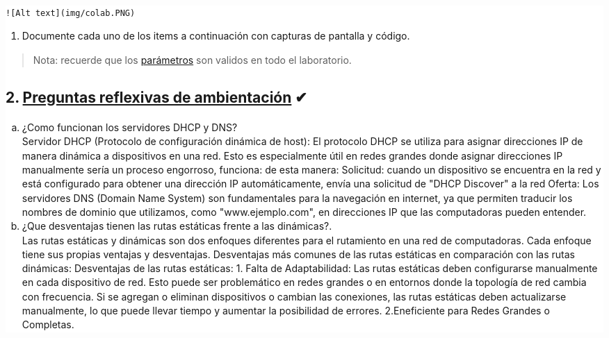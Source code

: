     ![Alt text](img/colab.PNG)
1. Documente cada uno de los items a continuación con capturas de pantalla y código.

>Nota: recuerde que los [parámetros](#parámetros) son validos en todo el laboratorio.

[1_2]:https://github.com/GiancarloBenavides

## 2. [Preguntas reflexivas de ambientación](#) ✔

<ol type="a">
<li>¿Como funcionan los servidores DHCP y DNS?</li>
    Servidor DHCP (Protocolo de configuración dinámica de host): El protocolo DHCP se utiliza para asignar direcciones IP de manera dinámica a dispositivos en una red. Esto es especialmente útil en redes grandes donde asignar direcciones IP manualmente sería un proceso engorroso, funciona: de esta manera: 
    Solicitud: cuando un dispositivo se encuentra en la red y está configurado para obtener una dirección IP automáticamente, envía una solicitud de "DHCP Discover" a la red
    Oferta: Los servidores DNS (Domain Name System) son fundamentales para la navegación en internet, ya que permiten traducir los nombres de dominio que utilizamos, como "www.ejemplo.com", en direcciones IP que las computadoras pueden entender.
<li>¿Que desventajas tienen las rutas estáticas frente a las dinámicas?.</li>
    Las rutas estáticas y dinámicas son dos enfoques diferentes para el rutamiento en una red de computadoras. Cada enfoque tiene sus propias ventajas y desventajas. 
    Desventajas más comunes de las rutas estáticas en comparación con las rutas dinámicas:
    Desventajas de las rutas estáticas: 
        1. Falta de Adaptabilidad: Las rutas estáticas deben configurarse manualmente en cada dispositivo de red. Esto puede ser problemático en redes grandes o en entornos donde la topología de red cambia con frecuencia. Si se agregan o eliminan dispositivos o cambian las conexiones, las rutas estáticas deben actualizarse manualmente, lo que puede llevar tiempo y aumentar la posibilidad de errores. 
        2.Eneficiente para Redes Grandes o Completas.
